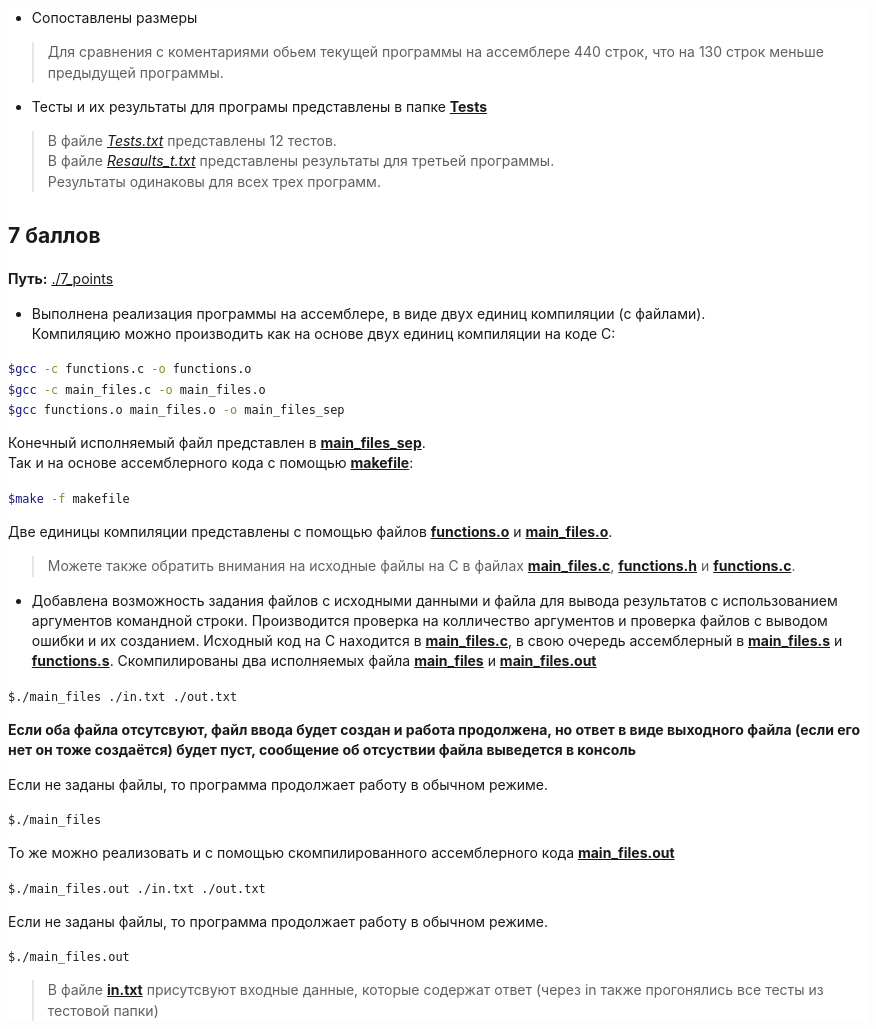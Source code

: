 - Сопоставлены размеры
> Для сравнения с коментариями обьем текущей программы на ассемблере 440 строк, что на 130 строк меньше предыдущей программы.
- Тесты  и их результаты для програмы представлены в папке [**Tests**](./6_points/Tests/)
> В файле [*Tests.txt*](./6_points/Tests/Tests.txt) представлены 12 тестов.\
> В файле [*Resaults_t.txt*](./6_points/Tests/Resaults_t.txt) представлены результаты для третьей программы.\
> Результаты одинаковы для всех трех программ.

## 7 баллов
**Путь:** 
[./7_points](./7_points)
- Выполнена реализация программы на ассемблере, в виде двух единиц компиляции (с файлами).\
Компиляцию можно производить как на основе двух единиц компиляции на коде С:
```sh
$gcc -c functions.c -o functions.o
$gcc -c main_files.c -o main_files.o
$gcc functions.o main_files.o -o main_files_sep
```
Конечный исполняемый файл представлен в [**main_files_sep**](./7_points/main_fiels_sep).\
Так и на основе ассемблерного кода с помощью [**makefile**](./7_points/makefile):
```sh
$make -f makefile
```
Две единицы компиляции представлены c помощью файлов [**functions.o**](./7_points/functions.o) и [**main_files.o**](./7_points/main_files.o).
> Можете также обратить внимания на исходные файлы на С в файлах [**main_files.c**](./7_points/main_files.c), [**functions.h**](./7_points/functions.h) и [**functions.c**](./7_points/functions.c).
- Добавлена возможность задания файлов с исходными данными и файла для вывода результатов с использованием аргументов командной строки. Производится проверка на колличество аргументов и проверка файлов с выводом ошибки и их созданием. Исходный код на С находится в [**main_files.c**](./7_points/main_files.c), в свою очередь ассемблерный в [**main_files.s**](./7_points/main_files.s) и [**functions.s**](./7_points/functions.s). Скомпилированы два исполняемых файла [**main_files**](./7_points/main_files) и [**main_files.out**](./7_points/main_files.out)
```sh
$./main_files ./in.txt ./out.txt
```

**Если оба файла отсутсвуют, файл ввода будет создан и работа продолжена, но ответ в виде выходного файла (если его нет он тоже создаётся) будет пуст, сообщение об отсуствии файла выведется в консоль**

Если не заданы файлы, то программа продолжает работу в обычном режиме.
```sh
$./main_files
```
То же можно реализовать и с помощью скомпилированного ассемблерного кода [**main_files.out**](./7_points/main_files.out)
```sh
$./main_files.out ./in.txt ./out.txt
```
Если не заданы файлы, то программа продолжает работу в обычном режиме.
```sh
$./main_files.out
```
> В файле [**in.txt**](./7_points/in.txt) присутсвуют входные данные, которые содержат ответ (через in также прогонялись все тесты из тестовой папки)
